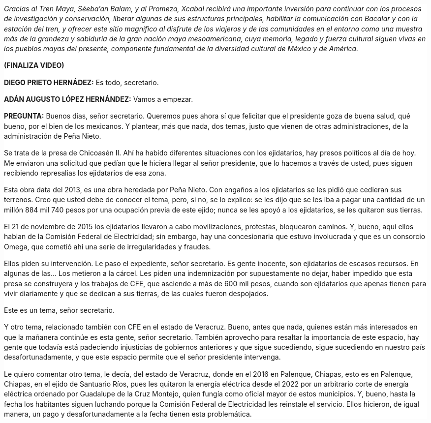 _Gracias al Tren Maya, Séeba’an Balam, y al Promeza, Xcabal recibirá una
importante inversión para continuar con los procesos de investigación y
conservación, liberar algunas de sus estructuras principales, habilitar la
comunicación con Bacalar y con la estación del tren, y ofrecer este sitio
magnífico al disfrute de los viajeros y de las comunidades en el entorno como
una muestra más de la grandeza y sabiduría de la gran nación maya
mesoamericana, cuya memoria, legado y fuerza cultural siguen vivas en los
pueblos mayas del presente, componente fundamental de la diversidad cultural
de México y de América._

**(FINALIZA VIDEO)**

**DIEGO PRIETO HERNÁDEZ:** Es todo, secretario.

**ADÁN AUGUSTO LÓPEZ HERNÁNDEZ:** Vamos a empezar.

**PREGUNTA:** Buenos días, señor secretario. Queremos pues ahora sí que
felicitar que el presidente goza de buena salud, qué bueno, por el bien de los
mexicanos. Y plantear, más que nada, dos temas, justo que vienen de otras
administraciones, de la administración de Peña Nieto.

Se trata de la presa de Chicoasén II. Ahí ha habido diferentes situaciones con
los ejidatarios, hay presos políticos al día de hoy. Me enviaron una solicitud
que pedían que le hiciera llegar al señor presidente, que lo hacemos a través
de usted, pues siguen recibiendo represalias los ejidatarios de esa zona.

Esta obra data del 2013, es una obra heredada por Peña Nieto. Con engaños a
los ejidatarios se les pidió que cedieran sus terrenos. Creo que usted debe de
conocer el tema, pero, si no, se lo explico: se les dijo que se les iba a
pagar una cantidad de un millón 884 mil 740 pesos por una ocupación previa de
este ejido; nunca se les apoyó a los ejidatarios, se les quitaron sus tierras.

El 21 de noviembre de 2015 los ejidatarios llevaron a cabo movilizaciones,
protestas, bloquearon caminos. Y, bueno, aquí ellos hablan de la Comisión
Federal de Electricidad; sin embargo, hay una concesionaria que estuvo
involucrada y que es un consorcio Omega, que cometió ahí una serie de
irregularidades y fraudes.

Ellos piden su intervención. Le paso el expediente, señor secretario. Es gente
inocente, son ejidatarios de escasos recursos. En algunas de las… Los metieron
a la cárcel. Les piden una indemnización por supuestamente no dejar, haber
impedido que esta presa se construyera y los trabajos de CFE, que asciende a
más de 600 mil pesos, cuando son ejidatarios que apenas tienen para vivir
diariamente y que se dedican a sus tierras, de las cuales fueron despojados.

Este es un tema, señor secretario.

Y otro tema, relacionado también con CFE en el estado de Veracruz. Bueno,
antes que nada, quienes están más interesados en que la mañanera continúe es
esta gente, señor secretario. También aprovecho para resaltar la importancia
de este espacio, hay gente que todavía está padeciendo injusticias de
gobiernos anteriores y que sigue sucediendo, sigue sucediendo en nuestro país
desafortunadamente, y que este espacio permite que el señor presidente
intervenga.

Le quiero comentar otro tema, le decía, del estado de Veracruz, donde en el
2016 en Palenque, Chiapas, esto es en Palenque, Chiapas, en el ejido de
Santuario Ríos, pues les quitaron la energía eléctrica desde el 2022 por un
arbitrario corte de energía eléctrica ordenado por Guadalupe de la Cruz
Montejo, quien fungía como oficial mayor de estos municipios. Y, bueno, hasta
la fecha los habitantes siguen luchando porque la Comisión Federal de
Electricidad les reinstale el servicio. Ellos hicieron, de igual manera, un
pago y desafortunadamente a la fecha tienen esta problemática.

